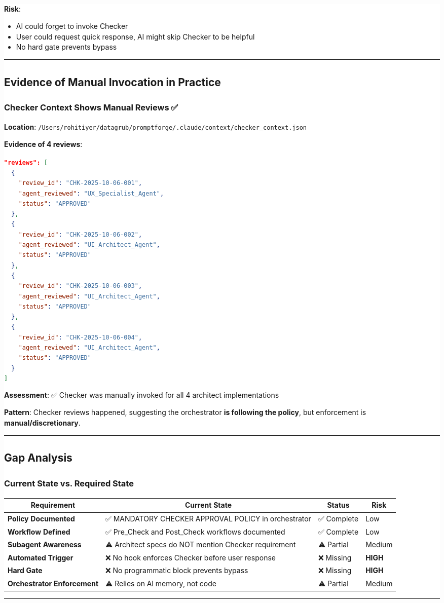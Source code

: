 **Risk**:
- AI could forget to invoke Checker
- User could request quick response, AI might skip Checker to be helpful
- No hard gate prevents bypass

---

## Evidence of Manual Invocation in Practice

### Checker Context Shows Manual Reviews ✅

**Location**: `/Users/rohitiyer/datagrub/promptforge/.claude/context/checker_context.json`

**Evidence of 4 reviews**:
```json
"reviews": [
  {
    "review_id": "CHK-2025-10-06-001",
    "agent_reviewed": "UX_Specialist_Agent",
    "status": "APPROVED"
  },
  {
    "review_id": "CHK-2025-10-06-002",
    "agent_reviewed": "UI_Architect_Agent",
    "status": "APPROVED"
  },
  {
    "review_id": "CHK-2025-10-06-003",
    "agent_reviewed": "UI_Architect_Agent",
    "status": "APPROVED"
  },
  {
    "review_id": "CHK-2025-10-06-004",
    "agent_reviewed": "UI_Architect_Agent",
    "status": "APPROVED"
  }
]
```

**Assessment**: ✅ Checker was manually invoked for all 4 architect implementations

**Pattern**: Checker reviews happened, suggesting the orchestrator **is following the policy**, but enforcement is **manual/discretionary**.

---

## Gap Analysis

### Current State vs. Required State

| Requirement | Current State | Status | Risk |
|------------|---------------|--------|------|
| **Policy Documented** | ✅ MANDATORY CHECKER APPROVAL POLICY in orchestrator | ✅ Complete | Low |
| **Workflow Defined** | ✅ Pre_Check and Post_Check workflows documented | ✅ Complete | Low |
| **Subagent Awareness** | ⚠️ Architect specs do NOT mention Checker requirement | ⚠️ Partial | Medium |
| **Automated Trigger** | ❌ No hook enforces Checker before user response | ❌ Missing | **HIGH** |
| **Hard Gate** | ❌ No programmatic block prevents bypass | ❌ Missing | **HIGH** |
| **Orchestrator Enforcement** | ⚠️ Relies on AI memory, not code | ⚠️ Partial | Medium |

---
